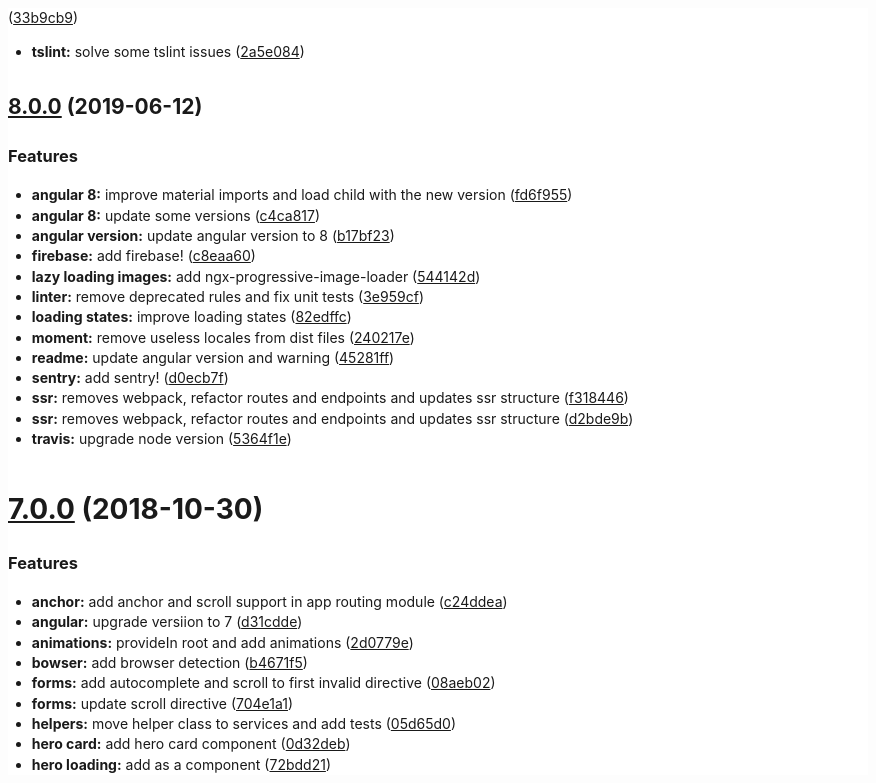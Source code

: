   ([33b9cb9](https://github.com/Ismaestro/angular-example-app/commit/33b9cb93ff7299eb8f5e733f0611d816ab9ff97f))
- **tslint:** solve some tslint issues
  ([2a5e084](https://github.com/Ismaestro/angular-example-app/commit/2a5e084a3246edf963d5bedba7a3c1c3ad53af83))

## [8.0.0](https://github.com/Ismaestro/angular7-example-app/compare/v7.0.0...v8.0.0) (2019-06-12)

### Features

- **angular 8:** improve material imports and load child with the new version
  ([fd6f955](https://github.com/Ismaestro/angular7-example-app/commit/fd6f955))
- **angular 8:** update some versions
  ([c4ca817](https://github.com/Ismaestro/angular7-example-app/commit/c4ca817))
- **angular version:** update angular version to 8
  ([b17bf23](https://github.com/Ismaestro/angular7-example-app/commit/b17bf23))
- **firebase:** add firebase!
  ([c8eaa60](https://github.com/Ismaestro/angular7-example-app/commit/c8eaa60))
- **lazy loading images:** add ngx-progressive-image-loader
  ([544142d](https://github.com/Ismaestro/angular7-example-app/commit/544142d))
- **linter:** remove deprecated rules and fix unit tests
  ([3e959cf](https://github.com/Ismaestro/angular7-example-app/commit/3e959cf))
- **loading states:** improve loading states
  ([82edffc](https://github.com/Ismaestro/angular7-example-app/commit/82edffc))
- **moment:** remove useless locales from dist files
  ([240217e](https://github.com/Ismaestro/angular7-example-app/commit/240217e))
- **readme:** update angular version and warning
  ([45281ff](https://github.com/Ismaestro/angular7-example-app/commit/45281ff))
- **sentry:** add sentry!
  ([d0ecb7f](https://github.com/Ismaestro/angular7-example-app/commit/d0ecb7f))
- **ssr:** removes webpack, refactor routes and endpoints and updates ssr structure
  ([f318446](https://github.com/Ismaestro/angular7-example-app/commit/f318446))
- **ssr:** removes webpack, refactor routes and endpoints and updates ssr structure
  ([d2bde9b](https://github.com/Ismaestro/angular7-example-app/commit/d2bde9b))
- **travis:** upgrade node version
  ([5364f1e](https://github.com/Ismaestro/angular7-example-app/commit/5364f1e))

<a name="7.0.0"></a>

# [7.0.0](https://github.com/Ismaestro/angular7-example-app/compare/v6.1.0...v7.0.0) (2018-10-30)

### Features

- **anchor:** add anchor and scroll support in app routing module
  ([c24ddea](https://github.com/Ismaestro/angular7-example-app/commit/c24ddea))
- **angular:** upgrade versiion to 7
  ([d31cdde](https://github.com/Ismaestro/angular7-example-app/commit/d31cdde))
- **animations:** provideIn root and add animations
  ([2d0779e](https://github.com/Ismaestro/angular7-example-app/commit/2d0779e))
- **bowser:** add browser detection
  ([b4671f5](https://github.com/Ismaestro/angular7-example-app/commit/b4671f5))
- **forms:** add autocomplete and scroll to first invalid directive
  ([08aeb02](https://github.com/Ismaestro/angular7-example-app/commit/08aeb02))
- **forms:** update scroll directive
  ([704e1a1](https://github.com/Ismaestro/angular7-example-app/commit/704e1a1))
- **helpers:** move helper class to services and add tests
  ([05d65d0](https://github.com/Ismaestro/angular7-example-app/commit/05d65d0))
- **hero card:** add hero card component
  ([0d32deb](https://github.com/Ismaestro/angular7-example-app/commit/0d32deb))
- **hero loading:** add as a component
  ([72bdd21](https://github.com/Ismaestro/angular7-example-app/commit/72bdd21))